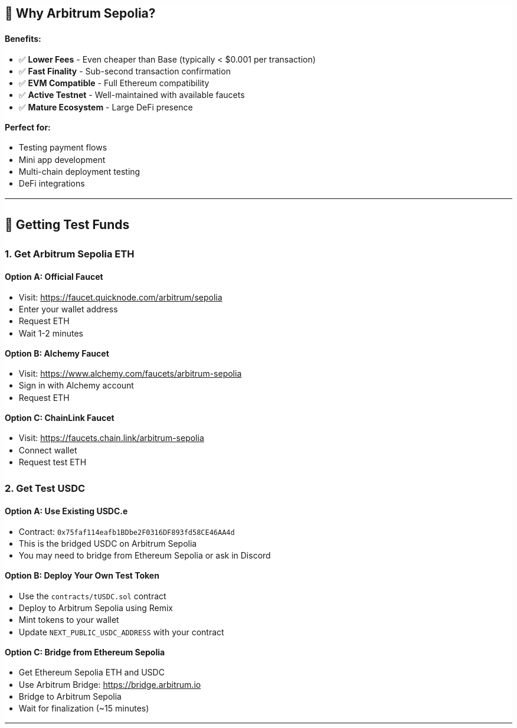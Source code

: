 
## 🎯 Why Arbitrum Sepolia?

**Benefits:**
- ✅ **Lower Fees** - Even cheaper than Base (typically < $0.001 per transaction)
- ✅ **Fast Finality** - Sub-second transaction confirmation
- ✅ **EVM Compatible** - Full Ethereum compatibility
- ✅ **Active Testnet** - Well-maintained with available faucets
- ✅ **Mature Ecosystem** - Large DeFi presence

**Perfect for:**
- Testing payment flows
- Mini app development
- Multi-chain deployment testing
- DeFi integrations

---

## 🚰 Getting Test Funds

### 1. Get Arbitrum Sepolia ETH

**Option A: Official Faucet**
- Visit: https://faucet.quicknode.com/arbitrum/sepolia
- Enter your wallet address
- Request ETH
- Wait 1-2 minutes

**Option B: Alchemy Faucet**
- Visit: https://www.alchemy.com/faucets/arbitrum-sepolia
- Sign in with Alchemy account
- Request ETH

**Option C: ChainLink Faucet**
- Visit: https://faucets.chain.link/arbitrum-sepolia
- Connect wallet
- Request test ETH

### 2. Get Test USDC

**Option A: Use Existing USDC.e**
- Contract: `0x75faf114eafb1BDbe2F0316DF893fd58CE46AA4d`
- This is the bridged USDC on Arbitrum Sepolia
- You may need to bridge from Ethereum Sepolia or ask in Discord

**Option B: Deploy Your Own Test Token**
- Use the `contracts/tUSDC.sol` contract
- Deploy to Arbitrum Sepolia using Remix
- Mint tokens to your wallet
- Update `NEXT_PUBLIC_USDC_ADDRESS` with your contract

**Option C: Bridge from Ethereum Sepolia**
- Get Ethereum Sepolia ETH and USDC
- Use Arbitrum Bridge: https://bridge.arbitrum.io
- Bridge to Arbitrum Sepolia
- Wait for finalization (~15 minutes)

---